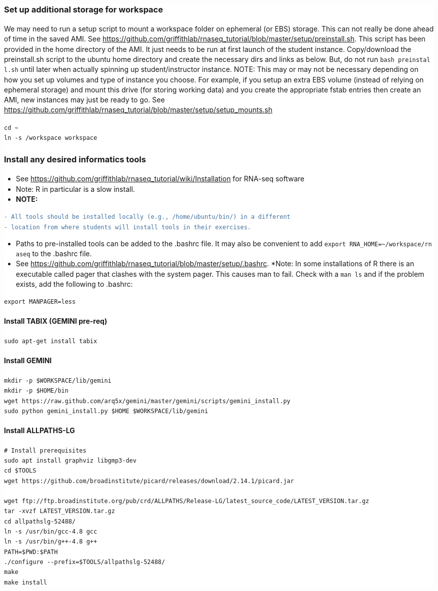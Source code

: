 ### Set up additional storage for workspace
We may need to run a setup script to mount a workspace folder on ephemeral (or EBS) storage. This can not really be done ahead of time in the saved AMI. See https://github.com/griffithlab/rnaseq_tutorial/blob/master/setup/preinstall.sh. This script has been provided in the home directory of the AMI. It just needs to be run at first launch of the student instance. Copy/download the preinstall.sh script to the ubuntu home directory and create the necessary dirs and links as below. But, do not run `bash preinstall.sh` until later when actually spinning up student/instructor instance. NOTE: This may or may not be necessary depending on how you set up volumes and type of instance you choose. For example, if you setup an extra EBS volume (instead of relying on ephemeral storage) and mount this drive (for storing working data) and you create the appropriate fstab entries then create an AMI, new instances may just be ready to go. See https://github.com/griffithlab/rnaseq_tutorial/blob/master/setup/setup_mounts.sh
```
cd ~
ln -s /workspace workspace
```
### Install any desired informatics tools
* See https://github.com/griffithlab/rnaseq_tutorial/wiki/Installation for RNA-seq software
* Note: R in particular is a slow install.
* **NOTE:**
```diff
- All tools should be installed locally (e.g., /home/ubuntu/bin/) in a different
- location from where students will install tools in their exercises.
```
* Paths to pre-installed tools can be added to the .bashrc file. It may also be convenient to add `export RNA_HOME=~/workspace/rnaseq` to the .bashrc file. 
 * See https://github.com/griffithlab/rnaseq_tutorial/blob/master/setup/.bashrc.
*Note: In some installations of R there is an executable called pager that clashes with the system pager. This causes man to fail. Check with a `man ls` and if the problem exists, add the following to .bashrc:
```
export MANPAGER=less
```

#### Install TABIX (GEMINI pre-req)
```
sudo apt-get install tabix
```

#### Install GEMINI
```
mkdir -p $WORKSPACE/lib/gemini
mkdir -p $HOME/bin
wget https://raw.github.com/arq5x/gemini/master/gemini/scripts/gemini_install.py
sudo python gemini_install.py $HOME $WORKSPACE/lib/gemini
```

#### Install ALLPATHS-LG
```
# Install prerequisites
sudo apt install graphviz libgmp3-dev
cd $TOOLS
wget https://github.com/broadinstitute/picard/releases/download/2.14.1/picard.jar

wget ftp://ftp.broadinstitute.org/pub/crd/ALLPATHS/Release-LG/latest_source_code/LATEST_VERSION.tar.gz
tar -xvzf LATEST_VERSION.tar.gz
cd allpathslg-52488/
ln -s /usr/bin/gcc-4.8 gcc
ln -s /usr/bin/g++-4.8 g++
PATH=$PWD:$PATH
./configure --prefix=$TOOLS/allpathslg-52488/
make
make install
```